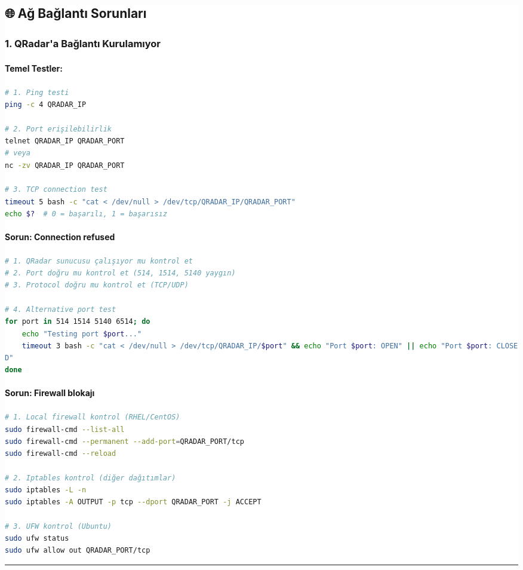 
## 🌐 Ağ Bağlantı Sorunları

### 1. **QRadar'a Bağlantı Kurulamıyor**

#### **Temel Testler**:
```bash
# 1. Ping testi
ping -c 4 QRADAR_IP

# 2. Port erişilebilirlik
telnet QRADAR_IP QRADAR_PORT
# veya
nc -zv QRADAR_IP QRADAR_PORT

# 3. TCP connection test
timeout 5 bash -c "cat < /dev/null > /dev/tcp/QRADAR_IP/QRADAR_PORT"
echo $?  # 0 = başarılı, 1 = başarısız
```

#### **Sorun**: Connection refused
```bash
# 1. QRadar sunucusu çalışıyor mu kontrol et
# 2. Port doğru mu kontrol et (514, 1514, 5140 yaygın)
# 3. Protocol doğru mu kontrol et (TCP/UDP)

# 4. Alternative port test
for port in 514 1514 5140 6514; do
    echo "Testing port $port..."
    timeout 3 bash -c "cat < /dev/null > /dev/tcp/QRADAR_IP/$port" && echo "Port $port: OPEN" || echo "Port $port: CLOSED"
done
```

#### **Sorun**: Firewall blokajı
```bash
# 1. Local firewall kontrol (RHEL/CentOS)
sudo firewall-cmd --list-all
sudo firewall-cmd --permanent --add-port=QRADAR_PORT/tcp
sudo firewall-cmd --reload

# 2. Iptables kontrol (diğer dağıtımlar)
sudo iptables -L -n
sudo iptables -A OUTPUT -p tcp --dport QRADAR_PORT -j ACCEPT

# 3. UFW kontrol (Ubuntu)
sudo ufw status
sudo ufw allow out QRADAR_PORT/tcp
```

---
